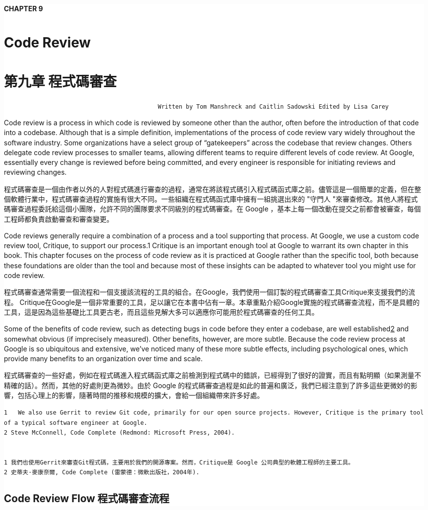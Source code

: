 

**CHAPTER 9**

# Code Review

# 第九章 程式碼審查

                       							Written by Tom Manshreck and Caitlin Sadowski Edited by Lisa Carey

Code review is a process in which code is reviewed by someone other than the author, often before the introduction of that code into a codebase. Although that is a simple definition, implementations of the process of code review vary widely throughout the software industry. Some organizations have a select group of “gatekeepers” across the codebase that review changes. Others delegate code review processes to smaller teams, allowing different teams to require different levels of code review. At Google, essentially every change is reviewed before being committed, and every engineer is responsible for initiating reviews and reviewing changes.

程式碼審查是一個由作者以外的人對程式碼進行審查的過程，通常在將該程式碼引入程式碼函式庫之前。儘管這是一個簡單的定義，但在整個軟體行業中，程式碼審查過程的實施有很大不同。一些組織在程式碼函式庫中擁有一組挑選出來的 "守門人 "來審查修改。其他人將程式碼審查過程委託給這個小團隊，允許不同的團隊要求不同級別的程式碼審查。在 Google ，基本上每一個改動在提交之前都會被審查，每個工程師都負責啟動審查和審查變更。

Code reviews generally require a combination of a process and a tool supporting that process. At Google, we use a custom code review tool, Critique, to support our process.1 Critique is an important enough tool at Google to warrant its own chapter in this book. This chapter focuses on the process of code review as it is practiced at Google rather than the specific tool, both because these foundations are older than the tool and because most of these insights can be adapted to whatever tool you might use for code review.

程式碼審查通常需要一個流程和一個支援該流程的工具的組合。在Google，我們使用一個訂製的程式碼審查工具Critique來支援我們的流程。 Critique在Google是一個非常重要的工具，足以讓它在本書中佔有一章。本章重點介紹Google實施的程式碼審查流程，而不是具體的工具，這是因為這些基礎比工具更古老，而且這些見解大多可以適應你可能用於程式碼審查的任何工具。

Some of the benefits of code review, such as detecting bugs in code before they enter a codebase, are well established[2](#_bookmark672) and somewhat obvious (if imprecisely measured). Other benefits, however, are more subtle. Because the code review process at Google is so ubiquitous and extensive, we’ve noticed many of these more subtle effects, including psychological ones, which provide many benefits to an organization over time and scale.

程式碼審查的一些好處，例如在程式碼進入程式碼函式庫之前檢測到程式碼中的錯誤，已經得到了很好的證實，而且有點明顯（如果測量不精確的話）。然而，其他的好處則更為微妙。由於 Google 的程式碼審查過程是如此的普遍和廣泛，我們已經注意到了許多這些更微妙的影響，包括心理上的影響，隨著時間的推移和規模的擴大，會給一個組織帶來許多好處。

```
1	We also use Gerrit to review Git code, primarily for our open source projects. However, Critique is the primary tool of a typical software engineer at Google.
2 Steve McConnell, Code Complete (Redmond: Microsoft Press, 2004).


1 我們也使用Gerrit來審查Git程式碼，主要用於我們的開源專案。然而，Critique是 Google 公司典型的軟體工程師的主要工具。
2 史蒂夫·麥康奈爾, Code Complete (雷蒙德：微軟出版社，2004年).
```

## Code Review Flow  程式碼審查流程
